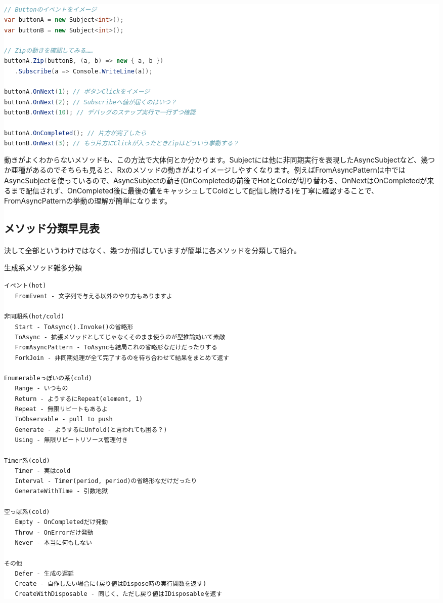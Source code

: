 ```csharp
// Buttonのイベントをイメージ
var buttonA = new Subject<int>();
var buttonB = new Subject<int>();

// Zipの動きを確認してみる……
buttonA.Zip(buttonB, (a, b) => new { a, b })
   .Subscribe(a => Console.WriteLine(a));

buttonA.OnNext(1); // ボタンClickをイメージ
buttonA.OnNext(2); // Subscribeへ値が届くのはいつ？
buttonB.OnNext(10); // デバッグのステップ実行で一行ずつ確認

buttonA.OnCompleted(); // 片方が完了したら
buttonB.OnNext(3); // もう片方にClickが入ったときZipはどういう挙動する？
```

動きがよくわからないメソッドも、この方法で大体何とか分かります。Subjectには他に非同期実行を表現したAsyncSubjectなど、幾つか亜種があるのでそちらも見ると、Rxのメソッドの動きがよりイメージしやすくなります。例えばFromAsyncPatternは中ではAsyncSubjectを使っているので、AsyncSubjectの動き(OnCompletedの前後でHotとColdが切り替わる、OnNextはOnCompletedが来るまで配信されず、OnCompleted後に最後の値をキャッシュしてColdとして配信し続ける)を丁寧に確認することで、FromAsyncPatternの挙動の理解が簡単になります。

メソッド分類早見表
---
決して全部というわけではなく、幾つか飛ばしていますが簡単に各メソッドを分類して紹介。

生成系メソッド雑多分類

```text
イベント(hot)
   FromEvent - 文字列で与える以外のやり方もありますよ

非同期系(hot/cold)
   Start - ToAsync().Invoke()の省略形
   ToAsync - 拡張メソッドとしてじゃなくそのまま使うのが型推論効いて素敵
   FromAsyncPattern - ToAsyncも結局これの省略形なだけだったりする
   ForkJoin - 非同期処理が全て完了するのを待ち合わせて結果をまとめて返す

Enumerableっぽいの系(cold)
   Range - いつもの
   Return - ようするにRepeat(element, 1)
   Repeat - 無限リピートもあるよ
   ToObservable - pull to push
   Generate - ようするにUnfold(と言われても困る？)
   Using - 無限リピートリソース管理付き

Timer系(cold)
   Timer - 実はcold
   Interval - Timer(period, period)の省略形なだけだったり
   GenerateWithTime - 引数地獄

空っぽ系(cold)
   Empty - OnCompletedだけ発動
   Throw - OnErrorだけ発動
   Never - 本当に何もしない

その他
   Defer - 生成の遅延
   Create - 自作したい場合に(戻り値はDispose時の実行関数を返す)
   CreateWithDisposable - 同じく、ただし戻り値はIDisposableを返す
```
